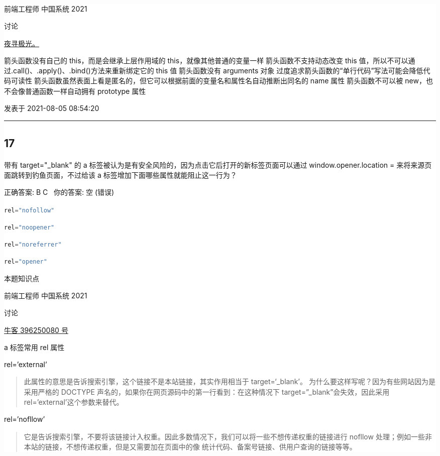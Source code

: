 前端工程师 中国系统 2021

讨论

[夜寻极光。](https://www.nowcoder.com/profile/868966489)

箭头函数没有自己的 this，而是会继承上层作用域的 this，就像其他普通的变量一样
箭头函数不支持动态改变 this 值，所以不可以通过.call()、.apply()、.bind()方法来重新绑定它的 this 值
箭头函数没有 arguments 对象
过度追求箭头函数的“单行代码”写法可能会降低代码可读性
箭头函数虽然表面上看是匿名的，但它可以根据前面的变量名和属性名自动推断出同名的 name 属性
箭头函数不可以被 new，也不会像普通函数一样自动拥有 prototype 属性

发表于 2021-08-05 08:54:20

* * *

## 17

带有 target="_blank" 的 a 标签被认为是有安全风险的，因为点击它后打开的新标签页面可以通过 window.opener.location = 来将来源页面跳转到钓鱼页面，不过给该 a 标签增加下面哪些属性就能阻止这一行为？

正确答案: B C   你的答案: 空 (错误)

```cpp
rel="nofollow"
```

```cpp
rel="noopener"
```

```cpp
rel="noreferrer"
```

```cpp
rel="opener"
```

本题知识点

前端工程师 中国系统 2021

讨论

[牛客 396250080 号](https://www.nowcoder.com/profile/396250080)

a 标签常用 rel 属性

rel=’external’

> 此属性的意思是告诉搜索引擎，这个链接不是本站链接，其实作用相当于 target=‘_blank’。
> 为什么要这样写呢？因为有些网站因为是采用严格的 DOCTYPE 声名的，如果你在网页源码中的第一行看到：在这种情况下 target=”_blank”会失效，因此采用 rel=’external’这个参数来替代。

rel=’nofllow’

> 它是告诉搜索引擎，不要将该链接计入权重。因此多数情况下，我们可以将一些不想传递权重的链接进行 nofllow 处理；例如一些非本站的链接，不想传递权重，但是又需要加在页面中的像 统计代码、备案号链接、供用户查询的链接等等。
